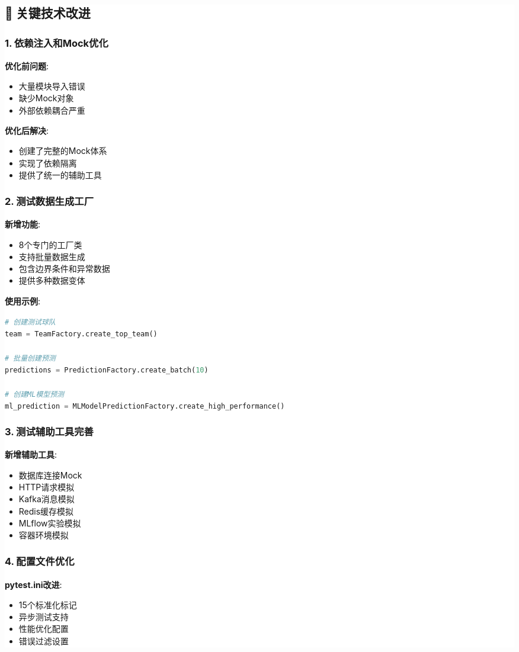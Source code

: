 
## 🎯 关键技术改进

### 1. 依赖注入和Mock优化

**优化前问题**:
- 大量模块导入错误
- 缺少Mock对象
- 外部依赖耦合严重

**优化后解决**:
- 创建了完整的Mock体系
- 实现了依赖隔离
- 提供了统一的辅助工具

### 2. 测试数据生成工厂

**新增功能**:
- 8个专门的工厂类
- 支持批量数据生成
- 包含边界条件和异常数据
- 提供多种数据变体

**使用示例**:
```python
# 创建测试球队
team = TeamFactory.create_top_team()

# 批量创建预测
predictions = PredictionFactory.create_batch(10)

# 创建ML模型预测
ml_prediction = MLModelPredictionFactory.create_high_performance()
```

### 3. 测试辅助工具完善

**新增辅助工具**:
- 数据库连接Mock
- HTTP请求模拟
- Kafka消息模拟
- Redis缓存模拟
- MLflow实验模拟
- 容器环境模拟

### 4. 配置文件优化

**pytest.ini改进**:
- 15个标准化标记
- 异步测试支持
- 性能优化配置
- 错误过滤设置
